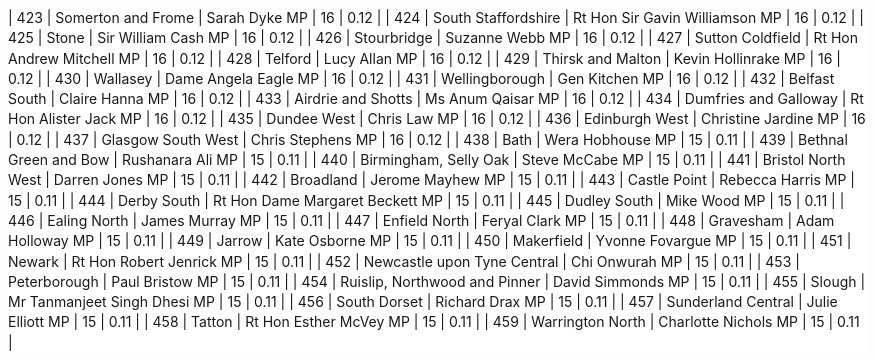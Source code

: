 | 423 | Somerton and Frome | Sarah Dyke MP | 16 | 0.12 |
| 424 | South Staffordshire | Rt Hon Sir Gavin Williamson MP | 16 | 0.12 |
| 425 | Stone | Sir William Cash MP | 16 | 0.12 |
| 426 | Stourbridge | Suzanne Webb MP | 16 | 0.12 |
| 427 | Sutton Coldfield | Rt Hon Andrew Mitchell MP | 16 | 0.12 |
| 428 | Telford | Lucy Allan MP | 16 | 0.12 |
| 429 | Thirsk and Malton | Kevin Hollinrake MP | 16 | 0.12 |
| 430 | Wallasey | Dame Angela Eagle MP | 16 | 0.12 |
| 431 | Wellingborough | Gen Kitchen MP | 16 | 0.12 |
| 432 | Belfast South | Claire Hanna MP | 16 | 0.12 |
| 433 | Airdrie and Shotts | Ms Anum Qaisar MP | 16 | 0.12 |
| 434 | Dumfries and Galloway | Rt Hon Alister Jack MP | 16 | 0.12 |
| 435 | Dundee West | Chris Law MP | 16 | 0.12 |
| 436 | Edinburgh West | Christine Jardine MP | 16 | 0.12 |
| 437 | Glasgow South West | Chris Stephens MP | 16 | 0.12 |
| 438 | Bath | Wera Hobhouse MP | 15 | 0.11 |
| 439 | Bethnal Green and Bow | Rushanara Ali MP | 15 | 0.11 |
| 440 | Birmingham, Selly Oak | Steve McCabe MP | 15 | 0.11 |
| 441 | Bristol North West | Darren Jones MP | 15 | 0.11 |
| 442 | Broadland | Jerome Mayhew MP | 15 | 0.11 |
| 443 | Castle Point | Rebecca Harris MP | 15 | 0.11 |
| 444 | Derby South | Rt Hon Dame Margaret Beckett MP | 15 | 0.11 |
| 445 | Dudley South | Mike Wood MP | 15 | 0.11 |
| 446 | Ealing North | James Murray MP | 15 | 0.11 |
| 447 | Enfield North | Feryal Clark MP | 15 | 0.11 |
| 448 | Gravesham | Adam Holloway MP | 15 | 0.11 |
| 449 | Jarrow | Kate Osborne MP | 15 | 0.11 |
| 450 | Makerfield | Yvonne Fovargue MP | 15 | 0.11 |
| 451 | Newark | Rt Hon Robert Jenrick MP | 15 | 0.11 |
| 452 | Newcastle upon Tyne Central | Chi Onwurah MP | 15 | 0.11 |
| 453 | Peterborough | Paul Bristow MP | 15 | 0.11 |
| 454 | Ruislip, Northwood and Pinner | David Simmonds MP | 15 | 0.11 |
| 455 | Slough | Mr Tanmanjeet Singh Dhesi MP | 15 | 0.11 |
| 456 | South Dorset | Richard Drax MP | 15 | 0.11 |
| 457 | Sunderland Central | Julie Elliott MP | 15 | 0.11 |
| 458 | Tatton | Rt Hon Esther McVey MP | 15 | 0.11 |
| 459 | Warrington North | Charlotte Nichols MP | 15 | 0.11 |